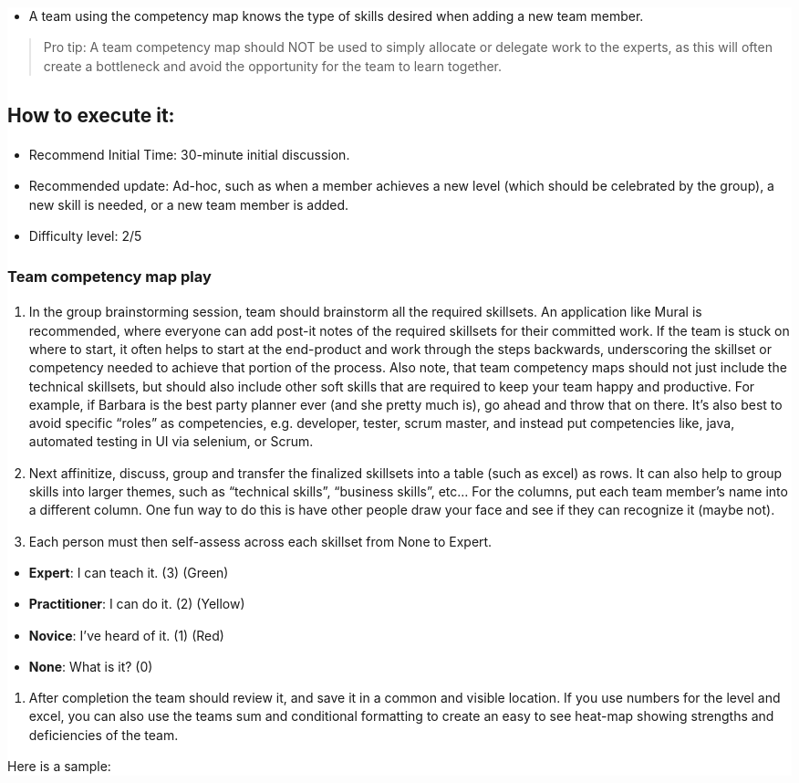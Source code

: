 -   A team using the competency map knows the type of skills desired when adding
    a new team member.

>   Pro tip: A team competency map should NOT be used to simply allocate or
>   delegate work to the experts, as this will often create a bottleneck and
>   avoid the opportunity for the team to learn together.

How to execute it:
------------------

-   Recommend Initial Time: 30-minute initial discussion.

-   Recommended update: Ad-hoc, such as when a member achieves a new level
    (which should be celebrated by the group), a new skill is needed, or a new
    team member is added.

-   Difficulty level: 2/5

### Team competency map play

1.  In the group brainstorming session, team should brainstorm all the required
    skillsets. An application like Mural is recommended, where everyone can add
    post-it notes of the required skillsets for their committed work. If the
    team is stuck on where to start, it often helps to start at the end-product
    and work through the steps backwards, underscoring the skillset or
    competency needed to achieve that portion of the process. Also note, that
    team competency maps should not just include the technical skillsets, but
    should also include other soft skills that are required to keep your team
    happy and productive. For example, if Barbara is the best party planner ever
    (and she pretty much is), go ahead and throw that on there. It’s also best
    to avoid specific “roles” as competencies, e.g. developer, tester, scrum
    master, and instead put competencies like, java, automated testing in UI via
    selenium, or Scrum.

2.  Next affinitize, discuss, group and transfer the finalized skillsets into a
    table (such as excel) as rows. It can also help to group skills into larger
    themes, such as “technical skills”, “business skills”, etc… For the columns,
    put each team member’s name into a different column. One fun way to do this
    is have other people draw your face and see if they can recognize it (maybe
    not).

3.  Each person must then self-assess across each skillset from None to Expert.

-   **Expert**: I can teach it. (3) (Green)

-   **Practitioner**: I can do it. (2) (Yellow)

-   **Novice**: I’ve heard of it. (1) (Red)

-   **None**: What is it? (0)

1.  After completion the team should review it, and save it in a common and
    visible location. If you use numbers for the level and excel, you can also
    use the teams sum and conditional formatting to create an easy to see
    heat-map showing strengths and deficiencies of the team.

Here is a sample:
